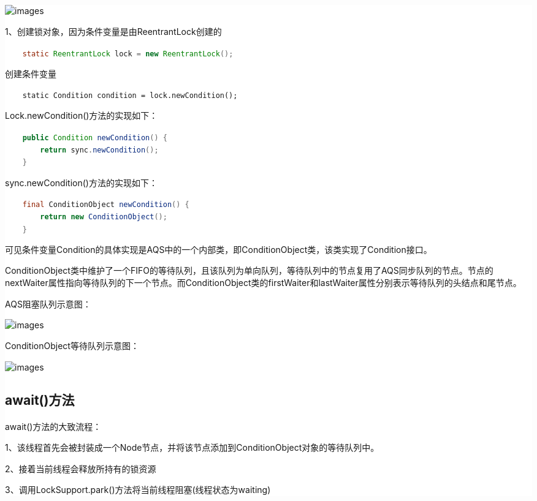 ![images](https://github.com/singedli/source-code-studey/blob/master/java.util.concurrent/pic/%E7%AD%89%E5%BE%85%E5%94%A4%E9%86%92%E6%9C%BA%E5%88%B6%E6%B5%8B%E8%AF%95%E7%BB%93%E6%9E%9C.png)





1、创建锁对象，因为条件变量是由ReentrantLock创建的

```java
    static ReentrantLock lock = new ReentrantLock();
```

创建条件变量

```
    static Condition condition = lock.newCondition();
```



Lock.newCondition()方法的实现如下：

```java
    public Condition newCondition() {
        return sync.newCondition();
    }
```

sync.newCondition()方法的实现如下：

```java
    final ConditionObject newCondition() {
        return new ConditionObject();
    }
```

可见条件变量Condition的具体实现是AQS中的一个内部类，即ConditionObject类，该类实现了Condition接口。

ConditionObject类中维护了一个FIFO的等待队列，且该队列为单向队列，等待队列中的节点复用了AQS同步队列的节点。节点的nextWaiter属性指向等待队列的下一个节点。而ConditionObject类的firstWaiter和lastWaiter属性分别表示等待队列的头结点和尾节点。

AQS阻塞队列示意图：

![images](https://github.com/singedli/source-code-studey/blob/master/java.util.concurrent/pic/AQS%E5%90%8C%E6%AD%A5%E9%98%9F%E5%88%97%E7%A4%BA%E6%84%8F%E5%9B%BE.png)

ConditionObject等待队列示意图：

![images](https://github.com/singedli/source-code-studey/blob/master/java.util.concurrent/pic/ConditionObject%E7%AD%89%E5%BE%85%E9%98%9F%E5%88%97%E7%A4%BA%E6%84%8F%E5%9B%BE.png)





## await()方法

await()方法的大致流程：

1、该线程首先会被封装成一个Node节点，并将该节点添加到ConditionObject对象的等待队列中。

2、接着当前线程会释放所持有的锁资源

3、调用LockSupport.park()方法将当前线程阻塞(线程状态为waiting)
